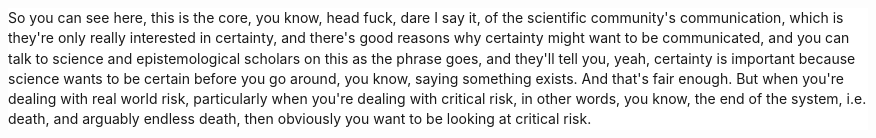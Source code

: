 So you can see here, this is the core, you know, head fuck, dare I say it, of the scientific community's communication, which is they're only really interested in certainty, and there's good reasons why certainty might want to be communicated, and you can talk to science and epistemological scholars on this as the phrase goes, and they'll tell you, yeah, certainty is important because science wants to be certain before you go around, you know, saying something exists. And that's fair enough. But when you're dealing with real world risk, particularly when you're dealing with critical risk, in other words, you know, the end of the system, i.e. death, and arguably endless death, then obviously you want to be looking at critical risk.
